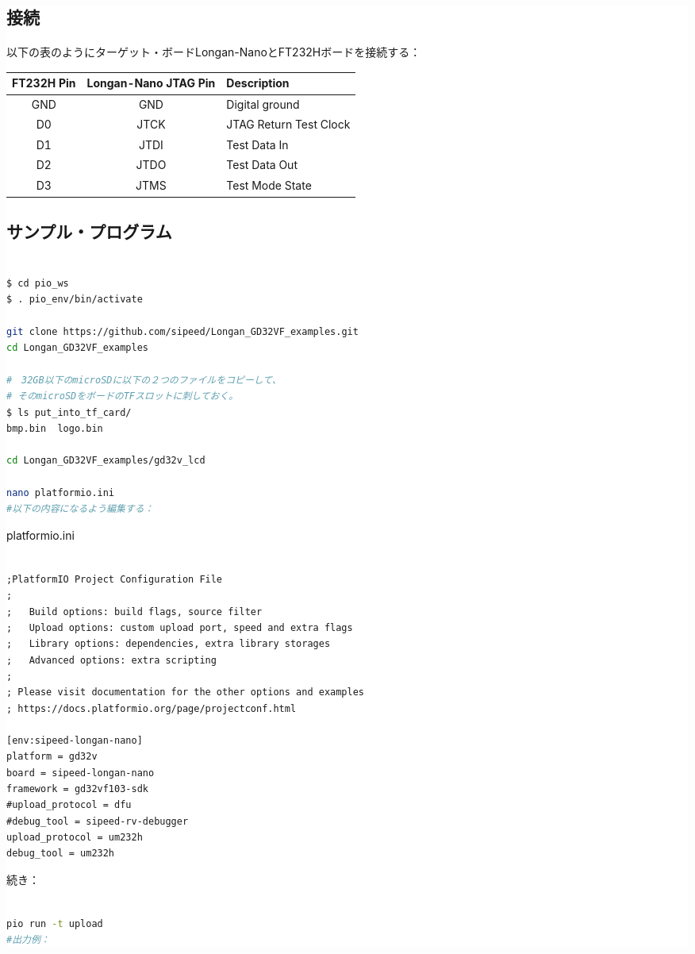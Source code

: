 
## 接続
以下の表のようにターゲット・ボードLongan-NanoとFT232Hボードを接続する：

| FT232H Pin | Longan-Nano JTAG Pin | Description |
| :---: | :---: | :--- |
| GND |	GND | Digital ground |
| D0 |	JTCK | JTAG Return Test Clock |
| D1 |	JTDI | Test Data In |
| D2 | JTDO | Test Data Out |
| D3 |	JTMS | Test Mode State |

## サンプル・プログラム

```bash

$ cd pio_ws
$ . pio_env/bin/activate

git clone https://github.com/sipeed/Longan_GD32VF_examples.git
cd Longan_GD32VF_examples

#　32GB以下のmicroSDに以下の２つのファイルをコピーして、
# そのmicroSDをボードのTFスロットに刺しておく。
$ ls put_into_tf_card/
bmp.bin  logo.bin

cd Longan_GD32VF_examples/gd32v_lcd

nano platformio.ini
#以下の内容になるよう編集する：
```
platformio.ini
```

;PlatformIO Project Configuration File
;
;   Build options: build flags, source filter
;   Upload options: custom upload port, speed and extra flags
;   Library options: dependencies, extra library storages
;   Advanced options: extra scripting
;
; Please visit documentation for the other options and examples
; https://docs.platformio.org/page/projectconf.html

[env:sipeed-longan-nano]
platform = gd32v
board = sipeed-longan-nano
framework = gd32vf103-sdk
#upload_protocol = dfu
#debug_tool = sipeed-rv-debugger
upload_protocol = um232h
debug_tool = um232h

```
続き：
```bash

pio run -t upload   
#出力例：
```